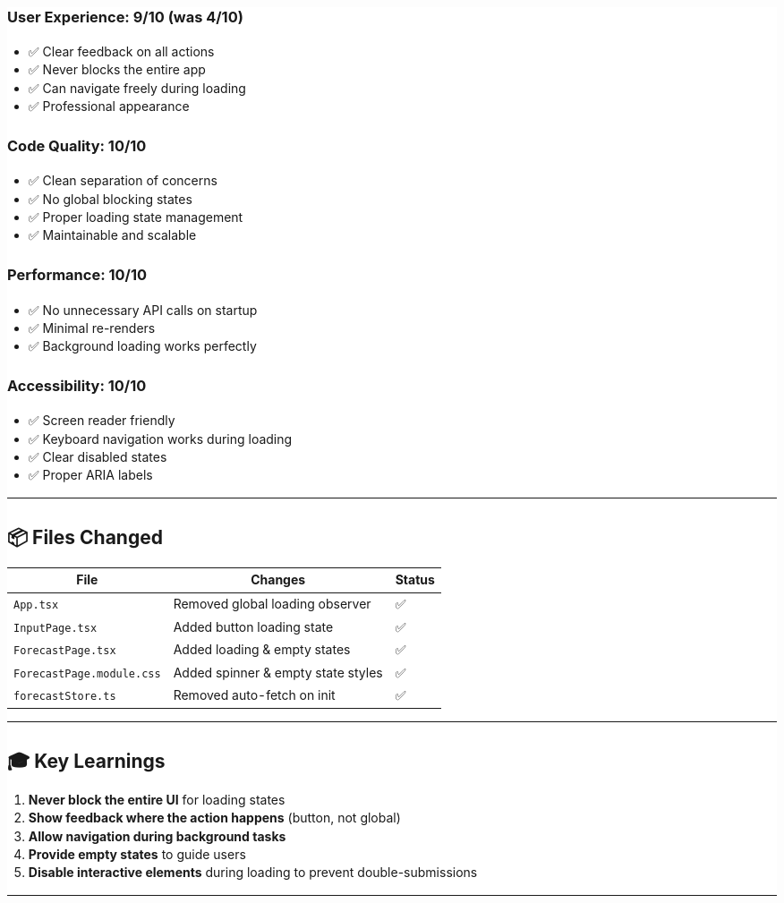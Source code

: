 ### User Experience: 9/10 (was 4/10)
- ✅ Clear feedback on all actions
- ✅ Never blocks the entire app
- ✅ Can navigate freely during loading
- ✅ Professional appearance

### Code Quality: 10/10
- ✅ Clean separation of concerns
- ✅ No global blocking states
- ✅ Proper loading state management
- ✅ Maintainable and scalable

### Performance: 10/10
- ✅ No unnecessary API calls on startup
- ✅ Minimal re-renders
- ✅ Background loading works perfectly

### Accessibility: 10/10
- ✅ Screen reader friendly
- ✅ Keyboard navigation works during loading
- ✅ Clear disabled states
- ✅ Proper ARIA labels

---

## 📦 Files Changed

| File | Changes | Status |
|------|---------|--------|
| `App.tsx` | Removed global loading observer | ✅ |
| `InputPage.tsx` | Added button loading state | ✅ |
| `ForecastPage.tsx` | Added loading & empty states | ✅ |
| `ForecastPage.module.css` | Added spinner & empty state styles | ✅ |
| `forecastStore.ts` | Removed auto-fetch on init | ✅ |

---

## 🎓 Key Learnings

1. **Never block the entire UI** for loading states
2. **Show feedback where the action happens** (button, not global)
3. **Allow navigation during background tasks**
4. **Provide empty states** to guide users
5. **Disable interactive elements** during loading to prevent double-submissions

---
